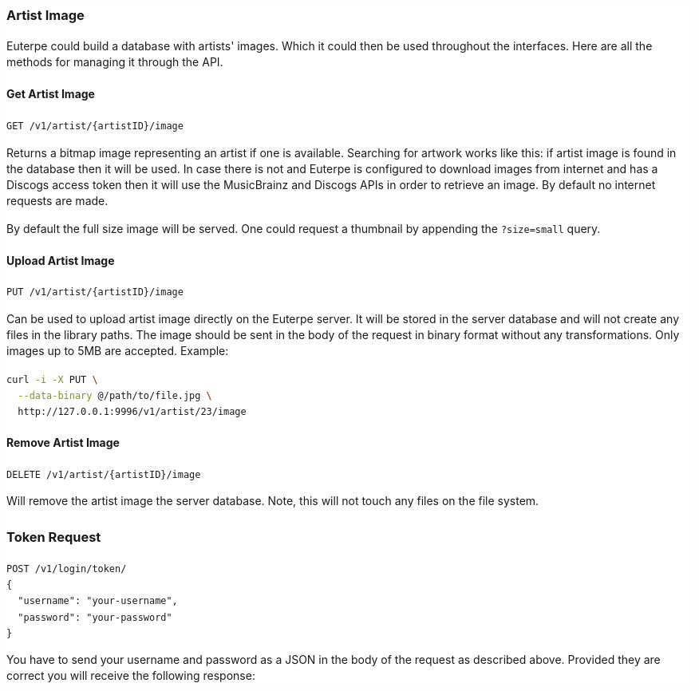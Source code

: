 ### Artist Image

Euterpe could build a database with artists' images. Which it could then be used throughout the interfaces. Here are all the methods for managing it through the API.

#### Get Artist Image

```
GET /v1/artist/{artistID}/image
```

Returns a bitmap image representing an artist if one is available. Searching for artwork works like this: if artist image is found in the database then it will be used. In case there is not and Euterpe is configured to download images from internet and has a Discogs access token then it will use the MusicBrainz and Discogs APIs in order to retrieve an image. By default no internet requests are made.

By default the full size image will be served. One could request a thumbnail by appending the `?size=small` query.

#### Upload Artist Image

```
PUT /v1/artist/{artistID}/image
```

Can be used to upload artist image directly on the Euterpe server. It will be stored in the server database and will not create any files in the library paths. The image should be sent in the body of the request in binary format without any transformations. Only images up to 5MB are accepted. Example:

```sh
curl -i -X PUT \
  --data-binary @/path/to/file.jpg \
  http://127.0.0.1:9996/v1/artist/23/image
```

#### Remove Artist Image

```
DELETE /v1/artist/{artistID}/image
```

Will remove the artist image the server database. Note, this will not touch any files on the file system.

### Token Request

```
POST /v1/login/token/
{
  "username": "your-username",
  "password": "your-password"
}
```

You have to send your username and password as a JSON in the body of the request as described above. Provided they are correct you will receive the following response:
